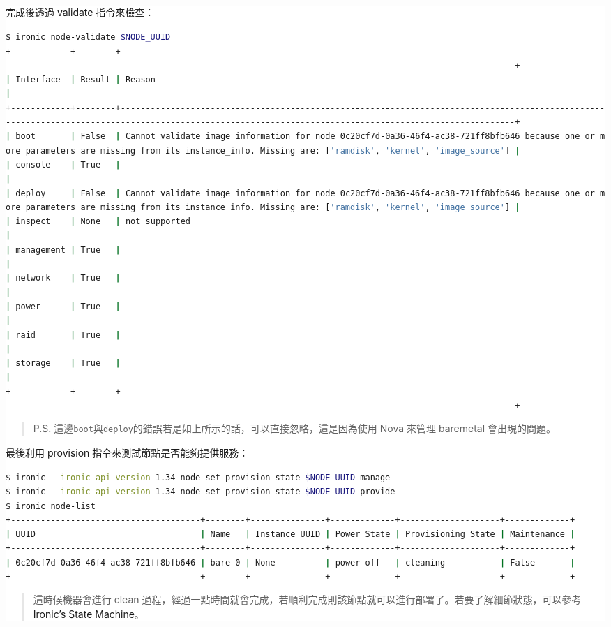 完成後透過 validate 指令來檢查：
```sh
$ ironic node-validate $NODE_UUID
+------------+--------+-------------------------------------------------------------------------------------------------------------------------------------------------------------------------------------------------------+
| Interface  | Result | Reason                                                                                                                                                                                                |
+------------+--------+-------------------------------------------------------------------------------------------------------------------------------------------------------------------------------------------------------+
| boot       | False  | Cannot validate image information for node 0c20cf7d-0a36-46f4-ac38-721ff8bfb646 because one or more parameters are missing from its instance_info. Missing are: ['ramdisk', 'kernel', 'image_source'] |
| console    | True   |                                                                                                                                                                                                       |
| deploy     | False  | Cannot validate image information for node 0c20cf7d-0a36-46f4-ac38-721ff8bfb646 because one or more parameters are missing from its instance_info. Missing are: ['ramdisk', 'kernel', 'image_source'] |
| inspect    | None   | not supported                                                                                                                                                                                         |
| management | True   |                                                                                                                                                                                                       |
| network    | True   |                                                                                                                                                                                                       |
| power      | True   |                                                                                                                                                                                                       |
| raid       | True   |                                                                                                                                                                                                       |
| storage    | True   |                                                                                                                                                                                                       |
+------------+--------+-------------------------------------------------------------------------------------------------------------------------------------------------------------------------------------------------------+
```
> P.S. 這邊`boot`與`deploy`的錯誤若是如上所示的話，可以直接忽略，這是因為使用 Nova 來管理 baremetal 會出現的問題。

最後利用 provision 指令來測試節點是否能夠提供服務：
```sh
$ ironic --ironic-api-version 1.34 node-set-provision-state $NODE_UUID manage
$ ironic --ironic-api-version 1.34 node-set-provision-state $NODE_UUID provide
$ ironic node-list
+--------------------------------------+--------+---------------+-------------+--------------------+-------------+
| UUID                                 | Name   | Instance UUID | Power State | Provisioning State | Maintenance |
+--------------------------------------+--------+---------------+-------------+--------------------+-------------+
| 0c20cf7d-0a36-46f4-ac38-721ff8bfb646 | bare-0 | None          | power off   | cleaning           | False       |
+--------------------------------------+--------+---------------+-------------+--------------------+-------------+
```
> 這時候機器會進行 clean 過程，經過一點時間就會完成，若順利完成則該節點就可以進行部署了。若要了解細節狀態，可以參考 [Ironic’s State Machine](https://docs.openstack.org/ironic/latest/contributor/states.html)。
